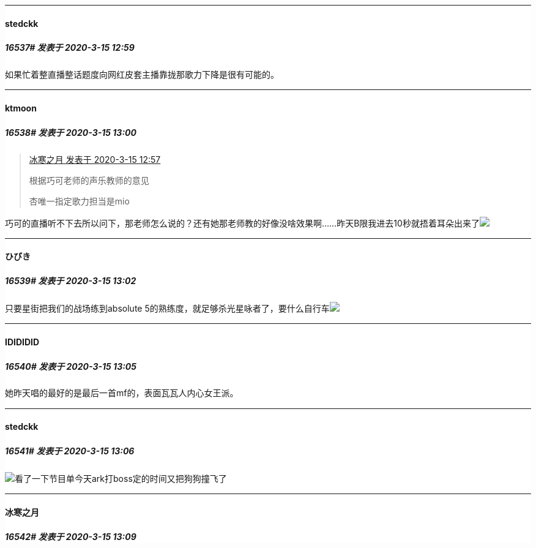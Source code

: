 
-----

####  stedckk  
##### 16537#       发表于 2020-3-15 12:59


如果忙着整直播整话题度向网红皮套主播靠拢那歌力下降是很有可能的。


-----

####  ktmoon  
##### 16538#       发表于 2020-3-15 13:00


<blockquote><a href="httphttps://bbs.saraba1st.com/2b/forum.php?mod=redirect&amp;goto=findpost&amp;pid=46743314&amp;ptid=1907975" target="_blank">冰寒之月 发表于 2020-3-15 12:57</a>

根据巧可老师的声乐教师的意见

杏唯一指定歌力担当是mio</blockquote>
巧可的直播听不下去所以问下，那老师怎么说的？还有她那老师教的好像没啥效果啊……昨天B限我进去10秒就捂着耳朵出来了<img src="https://static.saraba1st.com/image/smiley/face2017/068.png" referrerpolicy="no-referrer">


-----

####  ひびき  
##### 16539#       发表于 2020-3-15 13:02


只要星街把我们的战场练到absolute 5的熟练度，就足够杀光星咏者了，要什么自行车<img src="https://static.saraba1st.com/image/smiley/face2017/067.png" referrerpolicy="no-referrer">


-----

####  IDIDIDID  
##### 16540#       发表于 2020-3-15 13:05


她昨天唱的最好的是最后一首mf的，表面瓦瓦人内心女王派。


-----

####  stedckk  
##### 16541#       发表于 2020-3-15 13:06


<img src="https://static.saraba1st.com/image/smiley/face2017/067.png" referrerpolicy="no-referrer">看了一下节目单今天ark打boss定的时间又把狗狗撞飞了


-----

####  冰寒之月  
##### 16542#       发表于 2020-3-15 13:09
